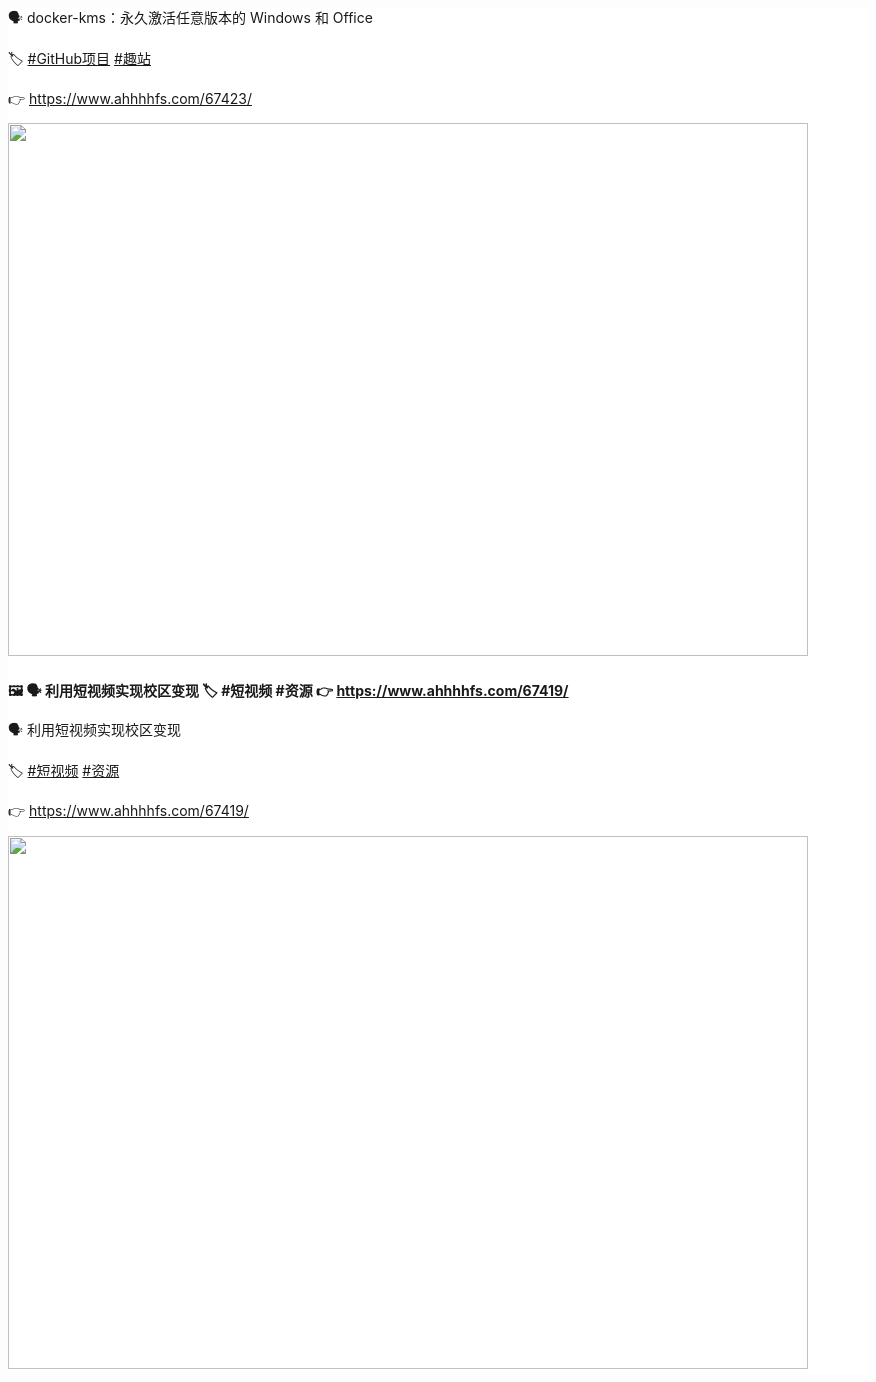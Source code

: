 <p><span class="emoji">🗣️</span> docker-kms：永久激活任意版本的 Windows 和 Office<br><br><span class="emoji">🏷️</span> <a href="https://t.me/abskoop/9983?q=%23GitHub%E9%A1%B9%E7%9B%AE">#GitHub项目</a> <a href="https://t.me/abskoop/9983?q=%23%E8%B6%A3%E7%AB%99">#趣站</a><br><br><span class="emoji">👉</span> <a href="https://www.ahhhhfs.com/67423/" target="_blank" rel="noopener">https://www.ahhhhfs.com/67423/</a></p><img src="https://cdn5.cdn-telegram.org/file/e4BEt-JFt-aOsReOu8kSEhOxMxs9SzG1pzbDazlua-javAcwvFJgb-MSTzHQWtt2vfhaau0rWeN6DkHtaFhywiRe--YuWuO5yKsdu76U4Zmi7OqSCPcqatU8MckANZ5p5sc3LhEsTBNvn5KEVdhkghouwNasO-eW3LW1p260kXFlWERWmsqVLLwDEovtzfQtdU3LIhGlKQDNO4i1fAuWCkpGjZsX4JK7Apg8HiQwskL5wi-WARjou5yF9qJGZQ4usxrOAZV94Wf2Z8GI296kaJ2qa9KHvpf3lZKf-cDbTNvPeAyL0eTJjhPV_Z9k1V4LmEVxjjbcKj7qhaFCJlW3sg.jpg" width="800" height="533" referrerpolicy="no-referrer">

#### 🖼 🗣️ 利用短视频实现校区变现 🏷️ #短视频 #资源 👉 https://www.ahhhhfs.com/67419/
<p><span class="emoji">🗣️</span> 利用短视频实现校区变现<br><br><span class="emoji">🏷️</span> <a href="https://t.me/abskoop/9982?q=%23%E7%9F%AD%E8%A7%86%E9%A2%91">#短视频</a> <a href="https://t.me/abskoop/9982?q=%23%E8%B5%84%E6%BA%90">#资源</a><br><br><span class="emoji">👉</span> <a href="https://www.ahhhhfs.com/67419/" target="_blank" rel="noopener">https://www.ahhhhfs.com/67419/</a></p><img src="https://cdn5.cdn-telegram.org/file/czLClOJLhTPs-J7ijfYRq98KnV1M-kW10E-dzmXwdXRMhGpsQQOHfVKOR5m47KOAmhUT9ut3Sm9FdWXx8r6Xa6XdoNitbCkfpViJ3QSaeVQyEl-5pVkGPAiXbRZh7Wi-JWfQ18uFC7TgX65UGTtW8ngqmeJel0TQOvg0sjyAO5iK8-f7GtaQXNPoPL-7EbbWLTslh42BIt-JCG163yRs7Ce58cd8AOsbdNWJdJLkIWLT-8q88zsmrEGxeO5f_6ehMtVvmwcxg8_nWqAgzUf21BmSHEaenMTekP3YvBeObza0Kfie-MfIx3ZqQbuwCTYdHiqju4bUjpviHt5eARrlJA.jpg" width="800" height="533" referrerpolicy="no-referrer">


